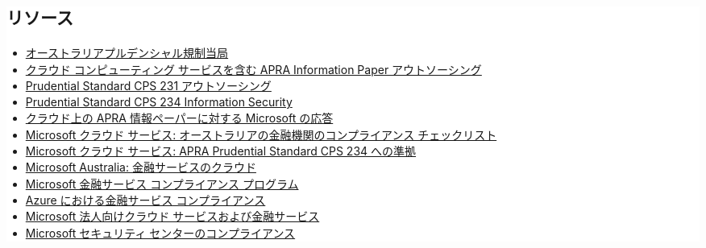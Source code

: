 ## <a name="resources"></a>リソース

- [オーストラリアプルデンシャル規制当局](https://www.apra.gov.au/)
- [クラウド コンピューティング サービスを含む APRA Information Paper アウトソーシング](https://www.apra.gov.au/sites/default/files/information_paper_-_outsourcing_involving_cloud_computing_services.pdf)
- [Prudential Standard CPS 231 アウトソーシング](https://www.apra.gov.au/sites/default/files/Prudential-Standard-CPS-231-Outsourcing-%28July-2017%29.pdf)
- [Prudential Standard CPS 234 Information Security](https://www.legislation.gov.au/Details/F2018L01745)
- [クラウド上の APRA 情報ペーパーに対する Microsoft の応答](https://aka.ms/navigatecloudaustralia)
- [Microsoft クラウド サービス: オーストラリアの金融機関のコンプライアンス チェックリスト](https://www.microsoft.com/cms/api/am/binary/RE3ez0C)
- [Microsoft クラウド サービス: APRA Prudential Standard CPS 234 への準拠](https://query.prod.cms.rt.microsoft.com/cms/api/am/binary/RE2OsZg)
- [Microsoft Australia: 金融サービスのクラウド](https://www.microsoft.com/apac/trustedcloud/australia-financial-service.aspx)
- [Microsoft 金融サービス コンプライアンス プログラム](https://www.microsoft.com/download/details.aspx?id=55332)
- [Azure における金融サービス コンプライアンス](https://azure.microsoft.com/resources/videos/azurecon-2015-financial-services-compliance-in-azure/)
- [Microsoft 法人向けクラウド サービスおよび金融サービス](https://www.microsoft.com/trustcenter/cloudservices/financialservices)
- [Microsoft セキュリティ センターのコンプライアンス](https://www.microsoft.com/trust-center/compliance/compliance-overview)
